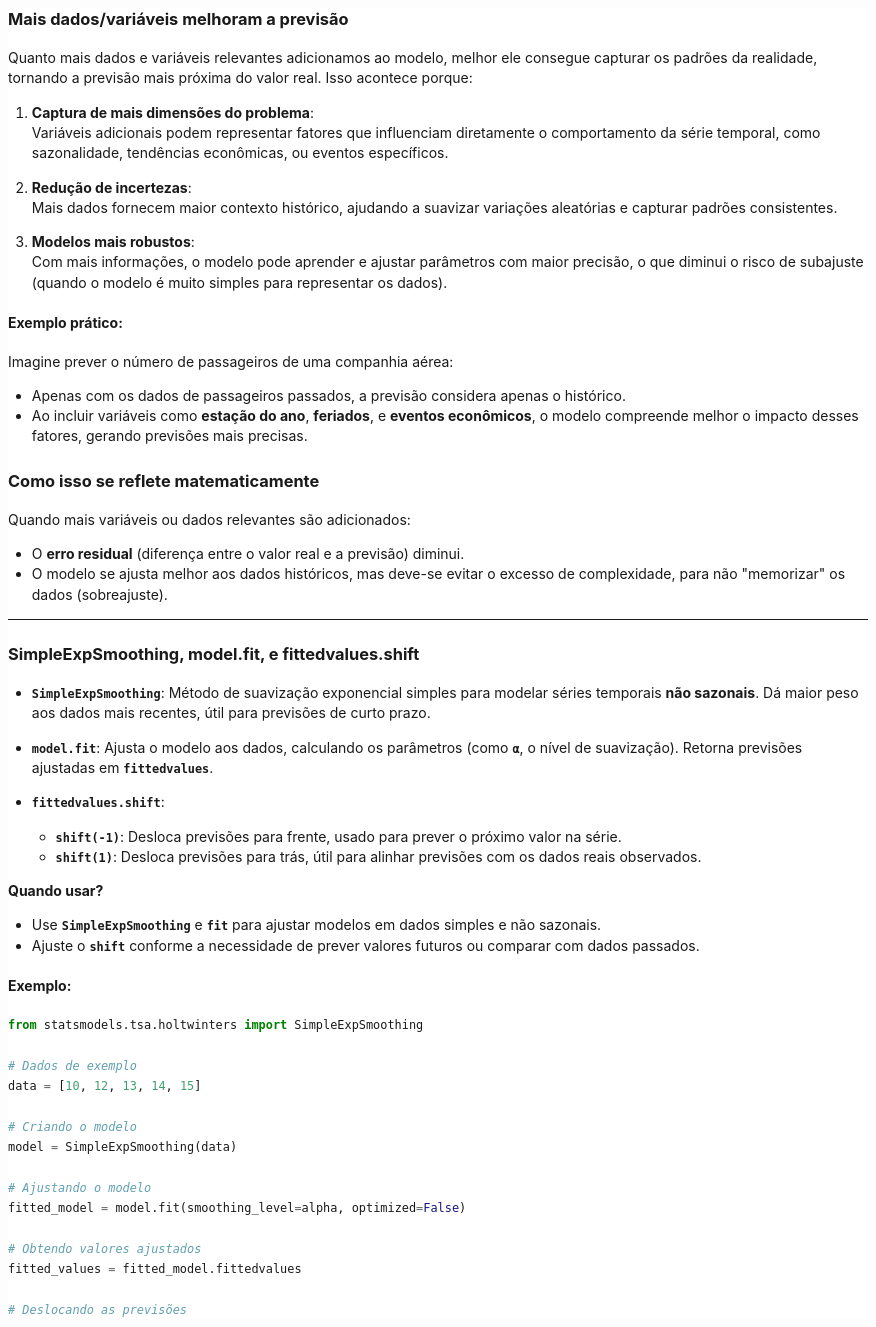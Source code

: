 
### Mais dados/variáveis melhoram a previsão

Quanto mais dados e variáveis relevantes adicionamos ao modelo, melhor ele consegue capturar os padrões da realidade, tornando a previsão mais próxima do valor real. Isso acontece porque:

1. **Captura de mais dimensões do problema**:  
   Variáveis adicionais podem representar fatores que influenciam diretamente o comportamento da série temporal, como sazonalidade, tendências econômicas, ou eventos específicos.

2. **Redução de incertezas**:  
   Mais dados fornecem maior contexto histórico, ajudando a suavizar variações aleatórias e capturar padrões consistentes.

3. **Modelos mais robustos**:  
   Com mais informações, o modelo pode aprender e ajustar parâmetros com maior precisão, o que diminui o risco de subajuste (quando o modelo é muito simples para representar os dados).

#### Exemplo prático:
Imagine prever o número de passageiros de uma companhia aérea:
- Apenas com os dados de passageiros passados, a previsão considera apenas o histórico.
- Ao incluir variáveis como **estação do ano**, **feriados**, e **eventos econômicos**, o modelo compreende melhor o impacto desses fatores, gerando previsões mais precisas.

### Como isso se reflete matematicamente
Quando mais variáveis ou dados relevantes são adicionados:
- O **erro residual** (diferença entre o valor real e a previsão) diminui.
- O modelo se ajusta melhor aos dados históricos, mas deve-se evitar o excesso de complexidade, para não "memorizar" os dados (sobreajuste).
___

### SimpleExpSmoothing, model.fit, e fittedvalues.shift

- **`SimpleExpSmoothing`**: Método de suavização exponencial simples para modelar séries temporais **não sazonais**. Dá maior peso aos dados mais recentes, útil para previsões de curto prazo.

- **`model.fit`**: Ajusta o modelo aos dados, calculando os parâmetros (como **`α`**, o nível de suavização). Retorna previsões ajustadas em **`fittedvalues`**.

- **`fittedvalues.shift`**:
  - **`shift(-1)`**: Desloca previsões para frente, usado para prever o próximo valor na série.
  - **`shift(1)`**: Desloca previsões para trás, útil para alinhar previsões com os dados reais observados.

**Quando usar?**
- Use **`SimpleExpSmoothing`** e **`fit`** para ajustar modelos em dados simples e não sazonais.
- Ajuste o **`shift`** conforme a necessidade de prever valores futuros ou comparar com dados passados.

#### Exemplo:
````python
from statsmodels.tsa.holtwinters import SimpleExpSmoothing

# Dados de exemplo
data = [10, 12, 13, 14, 15]

# Criando o modelo
model = SimpleExpSmoothing(data)

# Ajustando o modelo
fitted_model = model.fit(smoothing_level=alpha, optimized=False)

# Obtendo valores ajustados
fitted_values = fitted_model.fittedvalues

# Deslocando as previsões
````